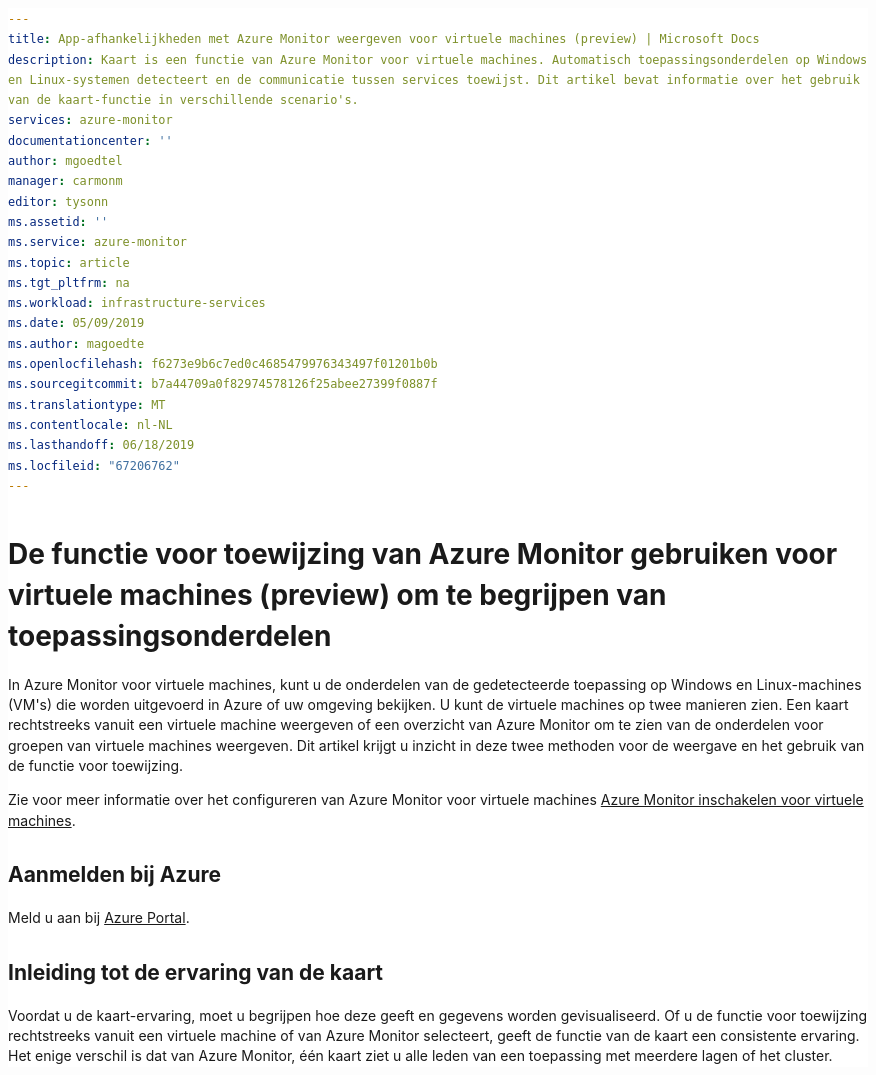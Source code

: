 ```yaml
---
title: App-afhankelijkheden met Azure Monitor weergeven voor virtuele machines (preview) | Microsoft Docs
description: Kaart is een functie van Azure Monitor voor virtuele machines. Automatisch toepassingsonderdelen op Windows en Linux-systemen detecteert en de communicatie tussen services toewijst. Dit artikel bevat informatie over het gebruik van de kaart-functie in verschillende scenario's.
services: azure-monitor
documentationcenter: ''
author: mgoedtel
manager: carmonm
editor: tysonn
ms.assetid: ''
ms.service: azure-monitor
ms.topic: article
ms.tgt_pltfrm: na
ms.workload: infrastructure-services
ms.date: 05/09/2019
ms.author: magoedte
ms.openlocfilehash: f6273e9b6c7ed0c4685479976343497f01201b0b
ms.sourcegitcommit: b7a44709a0f82974578126f25abee27399f0887f
ms.translationtype: MT
ms.contentlocale: nl-NL
ms.lasthandoff: 06/18/2019
ms.locfileid: "67206762"
---
```

# <a name="use-the-map-feature-of-azure-monitor-for-vms-preview-to-understand-application-components"></a>De functie voor toewijzing van Azure Monitor gebruiken voor virtuele machines (preview) om te begrijpen van toepassingsonderdelen
In Azure Monitor voor virtuele machines, kunt u de onderdelen van de gedetecteerde toepassing op Windows en Linux-machines (VM's) die worden uitgevoerd in Azure of uw omgeving bekijken. U kunt de virtuele machines op twee manieren zien. Een kaart rechtstreeks vanuit een virtuele machine weergeven of een overzicht van Azure Monitor om te zien van de onderdelen voor groepen van virtuele machines weergeven. Dit artikel krijgt u inzicht in deze twee methoden voor de weergave en het gebruik van de functie voor toewijzing. 

Zie voor meer informatie over het configureren van Azure Monitor voor virtuele machines [Azure Monitor inschakelen voor virtuele machines](vminsights-enable-overview.md).

## <a name="sign-in-to-azure"></a>Aanmelden bij Azure
Meld u aan bij [Azure Portal](https://portal.azure.com).

## <a name="introduction-to-the-map-experience"></a>Inleiding tot de ervaring van de kaart
Voordat u de kaart-ervaring, moet u begrijpen hoe deze geeft en gegevens worden gevisualiseerd. Of u de functie voor toewijzing rechtstreeks vanuit een virtuele machine of van Azure Monitor selecteert, geeft de functie van de kaart een consistente ervaring. Het enige verschil is dat van Azure Monitor, één kaart ziet u alle leden van een toepassing met meerdere lagen of het cluster.
